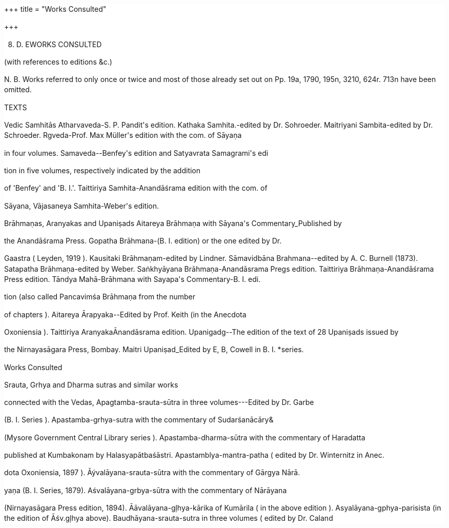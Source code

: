 +++
title = "Works Consulted"

+++

8. D. EWORKS CONSULTED 

(with references to editions &c.) 

N. B. Works referred to only once or twice and most of those already set out on Pp. 19a, 1790, 195n, 3210, 624r. 713n have been omitted. 

TEXTS 

Vedic Samhitās Atharvaveda-S. P. Pandit's edition. Kathaka Samhita.-edited by Dr. Sohroeder. Maitriyani Sambita-edited by Dr. Schroeder. Rgveda-Prof. Max Müller's edition with the com. of Sāyaṇa 

in four volumes. Samaveda--Benfey's edition and Satyavrata Samagrami's edi 

tion in five volumes, respectively indicated by the addition 

of 'Benfey' and 'B. I.'. Taittiriya Samhita-Anandāśrama edition with the com. of 

Sāyana, Vājasaneya Samhita-Weber's edition. 

Brāhmaṇas, Aranyakas and Upaniṣads Aitareya Brāhmaṇa with Sāyana's Commentary_Published by 

the Anandāśrama Press. Gopatha Brāhmana-(B. I. edition) or the one edited by Dr. 

Gaastra ( Leyden, 1919 ). Kausitaki Brāhmaṇam-edited by Lindner. Sāmavidbāna Brahmana--edited by A. C. Burnell (1873). Satapatha Brāhmaṇa-edited by Weber. Saṅkhyāyana Brāhmaṇa-Anandāsrama Pregs edition. Taittiriya Brāhmaṇa-Anandāśrama Press edition. Tāndya Mahā-Brāhmana with Sayapa's Commentary-B. I. edi. 

tion (also called Pancavimśa Brāhmaṇa from the number 

of chapters ). Aitareya Ārapyaka--Edited by Prof. Keith (in the Anecdota 

Oxoniensia ). Taittiriya AranyakaĀnandāsrama edition. Upanigadg--The edition of the text of 28 Upaniṣads issued by 

the Nirnayasāgara Press, Bombay. Maitri Upaniṣad_Edited by E, B, Cowell in B. I. *series. 

Works Consulted 

Srauta, Grhya and Dharma sutras and similar works 

connected with the Vedas, Apagtamba-srauta-sūtra in three volumes---Edited by Dr. Garbe 

(B. I. Series ). Apastamba-grhya-sutra with the commentary of Sudarśanācāry& 

(Mysore Government Central Library series ). Apastamba-dharma-sūtra with the commentary of Haradatta 

published at Kumbakonam by Halasyapātbaśāstri. Apastamblya-mantra-patha ( edited by Dr. Winternitz in Anec. 

dota Oxoniensia, 1897 ). Āývalāyana-srauta-sūtra with the commentary of Gārgya Nārā. 

yaṇa (B. I. Series, 1879). Aśvalāyana-grbya-sūtra with the commentary of Nārāyana 

(Nirnayasāgara Press edition, 1894). Āāvalāyana-gļhya-kārika of Kumārila ( in the above edition ). Asyalāyana-gphya-parisista (in the edition of Āśv.gļhya above). Baudhāyana-srauta-sutra in three volumes ( edited by Dr. Caland 
